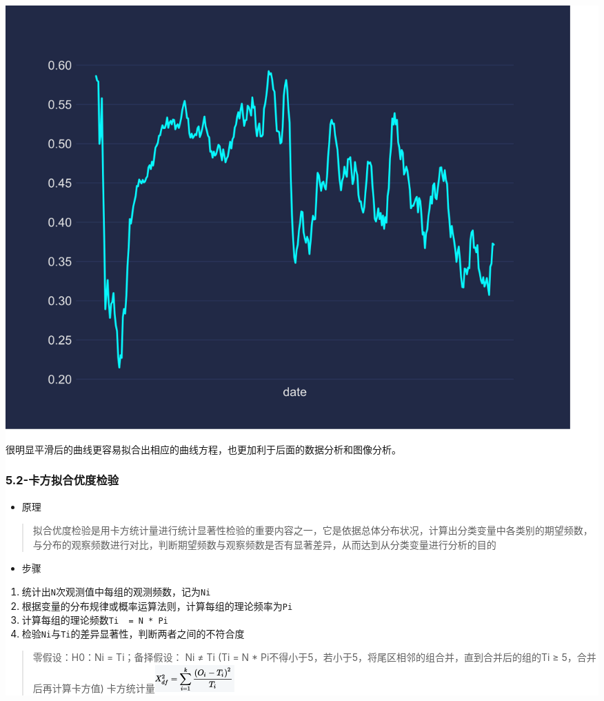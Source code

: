 <img src="./finalReportImages/news_aftersmooth.svg" style="zoom:80%;" />

很明显平滑后的曲线更容易拟合出相应的曲线方程，也更加利于后面的数据分析和图像分析。

### 5.2-卡方拟合优度检验

- 原理

> ​		拟合优度检验是用卡方统计量进行统计显著性检验的重要内容之一，它是依据总体分布状况，计算出分类变量中各类别的期望频数，与分布的观察频数进行对比，判断期望频数与观察频数是否有显著差异，从而达到从分类变量进行分析的目的

- 步骤

1. 统计出`N`次观测值中每组的观测频数，记为`Ni`
2. 根据变量的分布规律或概率运算法则，计算每组的理论频率为`Pi`
3. 计算每组的理论频数`Ti  = N * Pi`
4. 检验`Ni`与`Ti`的差异显著性，判断两者之间的不符合度

>   零假设：H0：Ni = Ti；备择假设： Ni ≠ Ti
>   (Ti  = N * Pi不得小于5，若小于5，将尾区相邻的组合并，直到合并后的组的Ti ≥ 5，合并后再计算卡方值)
>   卡方统计量<img src="./finalReportImages/截屏.png" alt="截屏" style="zoom:25%;" />
